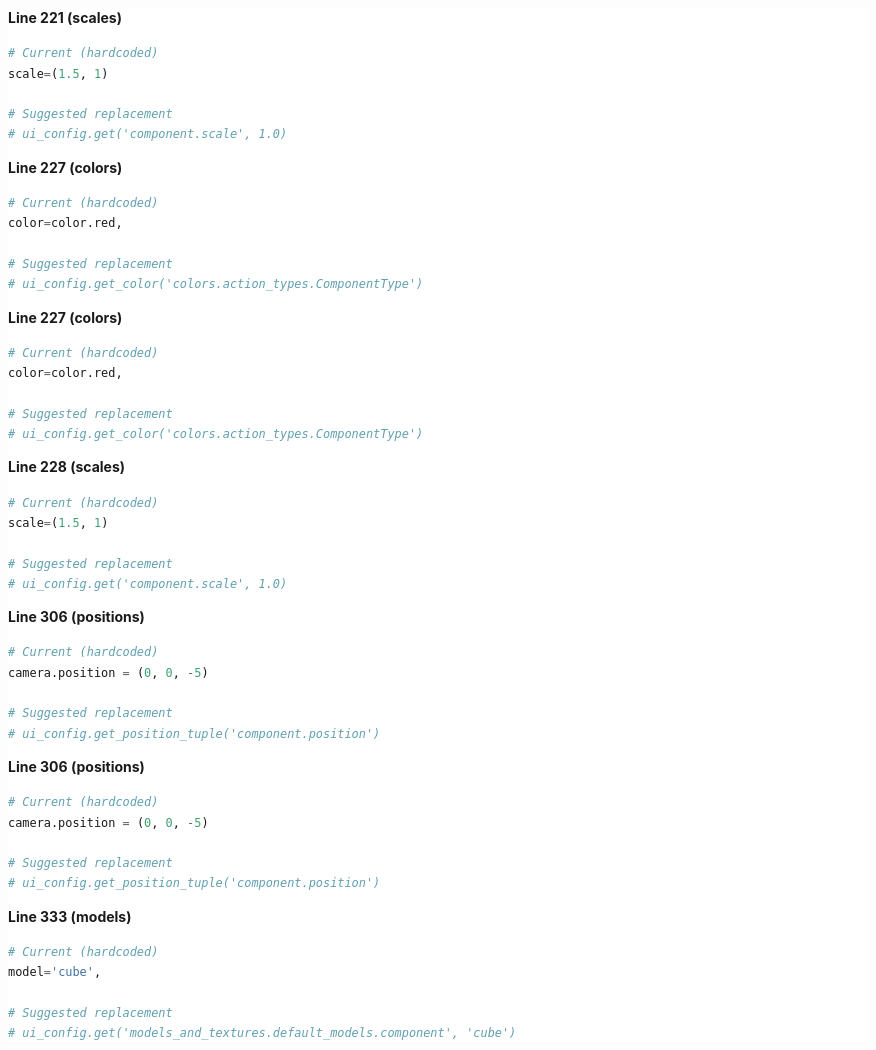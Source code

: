 **Line 221 (scales)**
```python
# Current (hardcoded)
scale=(1.5, 1)

# Suggested replacement
# ui_config.get('component.scale', 1.0)
```

**Line 227 (colors)**
```python
# Current (hardcoded)
color=color.red,

# Suggested replacement
# ui_config.get_color('colors.action_types.ComponentType')
```

**Line 227 (colors)**
```python
# Current (hardcoded)
color=color.red,

# Suggested replacement
# ui_config.get_color('colors.action_types.ComponentType')
```

**Line 228 (scales)**
```python
# Current (hardcoded)
scale=(1.5, 1)

# Suggested replacement
# ui_config.get('component.scale', 1.0)
```

**Line 306 (positions)**
```python
# Current (hardcoded)
camera.position = (0, 0, -5)

# Suggested replacement
# ui_config.get_position_tuple('component.position')
```

**Line 306 (positions)**
```python
# Current (hardcoded)
camera.position = (0, 0, -5)

# Suggested replacement
# ui_config.get_position_tuple('component.position')
```

**Line 333 (models)**
```python
# Current (hardcoded)
model='cube',

# Suggested replacement
# ui_config.get('models_and_textures.default_models.component', 'cube')
```
